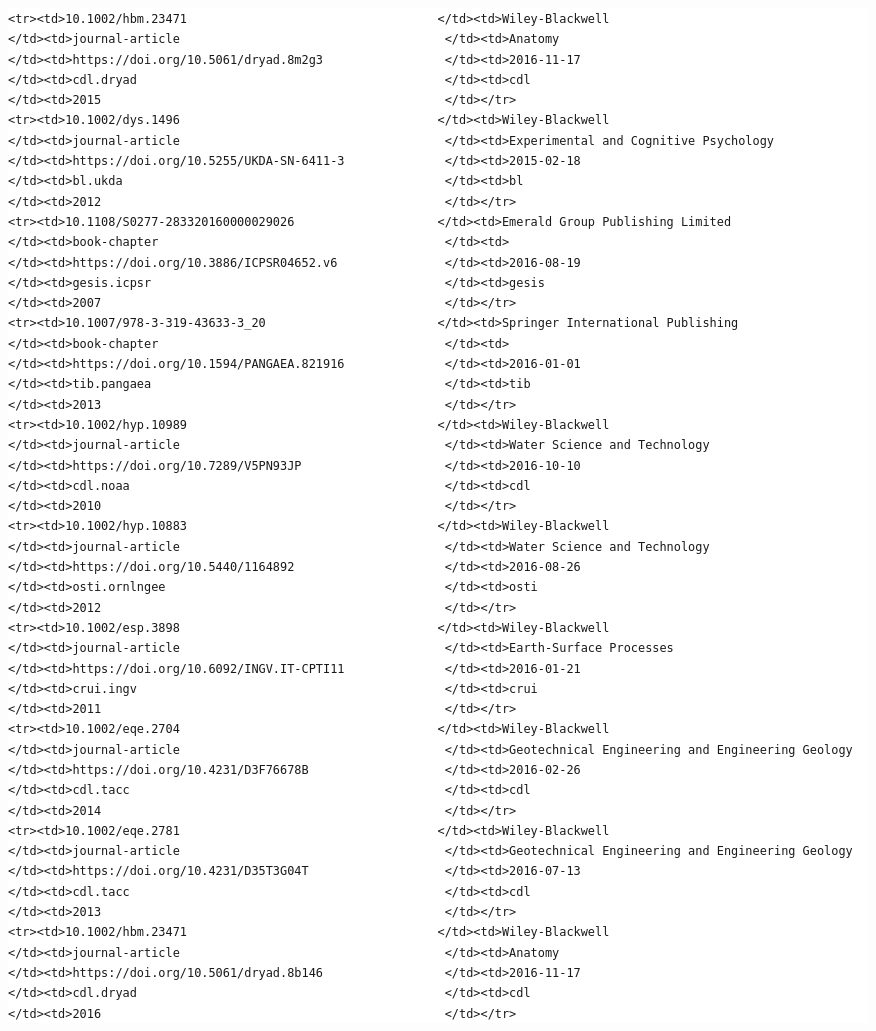 	<tr><td>10.1002/hbm.23471                                   </td><td>Wiley-Blackwell                                     </td><td>journal-article                                     </td><td>Anatomy                                             </td><td>https://doi.org/10.5061/dryad.8m2g3                 </td><td>2016-11-17                                          </td><td>cdl.dryad                                           </td><td>cdl                                                 </td><td>2015                                                </td></tr>
	<tr><td>10.1002/dys.1496                                    </td><td>Wiley-Blackwell                                     </td><td>journal-article                                     </td><td>Experimental and Cognitive Psychology               </td><td>https://doi.org/10.5255/UKDA-SN-6411-3              </td><td>2015-02-18                                          </td><td>bl.ukda                                             </td><td>bl                                                  </td><td>2012                                                </td></tr>
	<tr><td>10.1108/S0277-283320160000029026                    </td><td>Emerald Group Publishing Limited                    </td><td>book-chapter                                        </td><td>                                                    </td><td>https://doi.org/10.3886/ICPSR04652.v6               </td><td>2016-08-19                                          </td><td>gesis.icpsr                                         </td><td>gesis                                               </td><td>2007                                                </td></tr>
	<tr><td>10.1007/978-3-319-43633-3_20                        </td><td>Springer International Publishing                   </td><td>book-chapter                                        </td><td>                                                    </td><td>https://doi.org/10.1594/PANGAEA.821916              </td><td>2016-01-01                                          </td><td>tib.pangaea                                         </td><td>tib                                                 </td><td>2013                                                </td></tr>
	<tr><td>10.1002/hyp.10989                                   </td><td>Wiley-Blackwell                                     </td><td>journal-article                                     </td><td>Water Science and Technology                        </td><td>https://doi.org/10.7289/V5PN93JP                    </td><td>2016-10-10                                          </td><td>cdl.noaa                                            </td><td>cdl                                                 </td><td>2010                                                </td></tr>
	<tr><td>10.1002/hyp.10883                                   </td><td>Wiley-Blackwell                                     </td><td>journal-article                                     </td><td>Water Science and Technology                        </td><td>https://doi.org/10.5440/1164892                     </td><td>2016-08-26                                          </td><td>osti.ornlngee                                       </td><td>osti                                                </td><td>2012                                                </td></tr>
	<tr><td>10.1002/esp.3898                                    </td><td>Wiley-Blackwell                                     </td><td>journal-article                                     </td><td>Earth-Surface Processes                             </td><td>https://doi.org/10.6092/INGV.IT-CPTI11              </td><td>2016-01-21                                          </td><td>crui.ingv                                           </td><td>crui                                                </td><td>2011                                                </td></tr>
	<tr><td>10.1002/eqe.2704                                    </td><td>Wiley-Blackwell                                     </td><td>journal-article                                     </td><td>Geotechnical Engineering and Engineering Geology    </td><td>https://doi.org/10.4231/D3F76678B                   </td><td>2016-02-26                                          </td><td>cdl.tacc                                            </td><td>cdl                                                 </td><td>2014                                                </td></tr>
	<tr><td>10.1002/eqe.2781                                    </td><td>Wiley-Blackwell                                     </td><td>journal-article                                     </td><td>Geotechnical Engineering and Engineering Geology    </td><td>https://doi.org/10.4231/D35T3G04T                   </td><td>2016-07-13                                          </td><td>cdl.tacc                                            </td><td>cdl                                                 </td><td>2013                                                </td></tr>
	<tr><td>10.1002/hbm.23471                                   </td><td>Wiley-Blackwell                                     </td><td>journal-article                                     </td><td>Anatomy                                             </td><td>https://doi.org/10.5061/dryad.8b146                 </td><td>2016-11-17                                          </td><td>cdl.dryad                                           </td><td>cdl                                                 </td><td>2016                                                </td></tr>